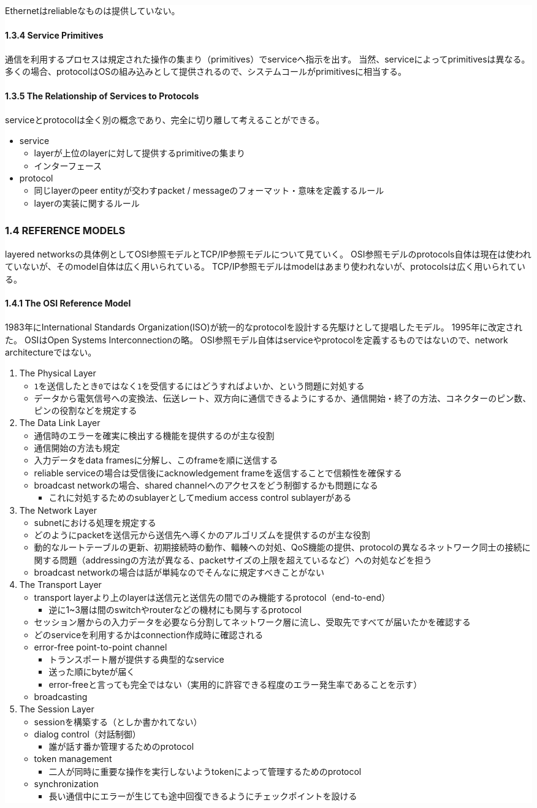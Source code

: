 Ethernetはreliableなものは提供していない。

#### 1.3.4 Service Primitives

通信を利用するプロセスは規定された操作の集まり（primitives）でserviceへ指示を出す。
当然、serviceによってprimitivesは異なる。
多くの場合、protocolはOSの組み込みとして提供されるので、システムコールがprimitivesに相当する。

#### 1.3.5 The Relationship of Services to Protocols

serviceとprotocolは全く別の概念であり、完全に切り離して考えることができる。

* service
  * layerが上位のlayerに対して提供するprimitiveの集まり
  * インターフェース
* protocol
  * 同じlayerのpeer entityが交わすpacket / messageのフォーマット・意味を定義するルール
  * layerの実装に関するルール

### 1.4 REFERENCE MODELS

layered networksの具体例としてOSI参照モデルとTCP/IP参照モデルについて見ていく。
OSI参照モデルのprotocols自体は現在は使われていないが、そのmodel自体は広く用いられている。
TCP/IP参照モデルはmodelはあまり使われないが、protocolsは広く用いられている。

#### 1.4.1 The OSI Reference Model

1983年にInternational Standards Organization(ISO)が統一的なprotocolを設計する先駆けとして提唱したモデル。
1995年に改定された。
OSIはOpen Systems Interconnectionの略。
OSI参照モデル自体はserviceやprotocolを定義するものではないので、network architectureではない。

1. The Physical Layer
    * `1`を送信したとき`0`ではなく`1`を受信するにはどうすればよいか、という問題に対処する
    * データから電気信号への変換法、伝送レート、双方向に通信できるようにするか、通信開始・終了の方法、コネクターのピン数、ピンの役割などを規定する
2. The Data Link Layer
    * 通信時のエラーを確実に検出する機能を提供するのが主な役割
    * 通信開始の方法も規定
    * 入力データをdata framesに分解し、このframeを順に送信する
    * reliable serviceの場合は受信後にacknowledgement frameを返信することで信頼性を確保する
    * broadcast networkの場合、shared channelへのアクセスをどう制御するかも問題になる
      * これに対処するためのsublayerとしてmedium access control sublayerがある
3. The Network Layer
    * subnetにおける処理を規定する
    * どのようにpacketを送信元から送信先へ導くかのアルゴリズムを提供するのが主な役割
    * 動的なルートテーブルの更新、初期接続時の動作、輻輳への対処、QoS機能の提供、protocolの異なるネットワーク同士の接続に関する問題（addressingの方法が異なる、packetサイズの上限を超えているなど）への対処などを担う
    * broadcast networkの場合は話が単純なのでそんなに規定すべきことがない
4. The Transport Layer
    * transport layerより上のlayerは送信元と送信先の間でのみ機能するprotocol（end-to-end）
      * 逆に1~3層は間のswitchやrouterなどの機材にも関与するprotocol
    * セッション層からの入力データを必要なら分割してネットワーク層に流し、受取先ですべてが届いたかを確認する
    * どのserviceを利用するかはconnection作成時に確認される
    * error-free point-to-point channel
      * トランスポート層が提供する典型的なservice
      * 送った順にbyteが届く
      * error-freeと言っても完全ではない（実用的に許容できる程度のエラー発生率であることを示す）
    * broadcasting
5. The Session Layer
    * sessionを構築する（としか書かれてない）
    * dialog control（対話制御）
      * 誰が話す番か管理するためのprotocol
    * token management
      * 二人が同時に重要な操作を実行しないようtokenによって管理するためのprotocol
    * synchronization
      * 長い通信中にエラーが生じても途中回復できるようにチェックポイントを設ける